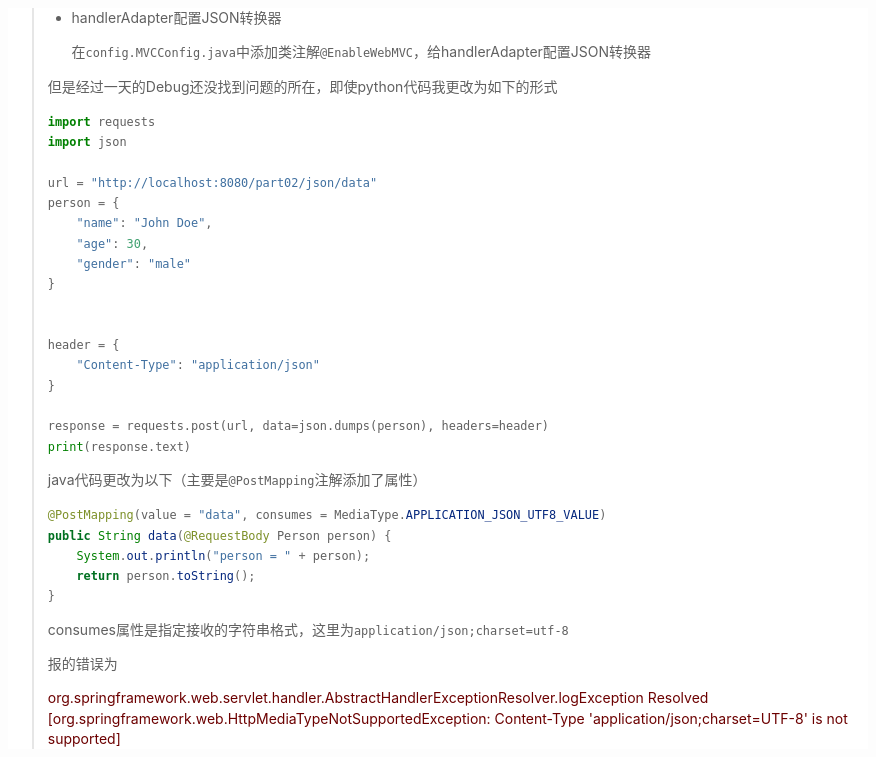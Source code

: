 >
>   -   handlerAdapter配置JSON转换器
>
>       在`config.MVCConfig.java`中添加类注解`@EnableWebMVC`，给handlerAdapter配置JSON转换器
>
>   
>
>   但是经过一天的Debug还没找到问题的所在，即使python代码我更改为如下的形式
>
>   ``` python
>   import requests
>   import json
>   
>   url = "http://localhost:8080/part02/json/data"
>   person = {
>       "name": "John Doe",
>       "age": 30,
>       "gender": "male"
>   }
>   
>   
>   header = {
>       "Content-Type": "application/json"
>   }
>   
>   response = requests.post(url, data=json.dumps(person), headers=header)
>   print(response.text)
>   
>   ```
>
>   java代码更改为以下（主要是`@PostMapping`注解添加了属性）
>
>   ``` java
>   @PostMapping(value = "data", consumes = MediaType.APPLICATION_JSON_UTF8_VALUE)
>   public String data(@RequestBody Person person) {
>       System.out.println("person = " + person);
>       return person.toString();
>   }
>   ```
>
>   consumes属性是指定接收的字符串格式，这里为`application/json;charset=utf-8`
>
>   报的错误为
>
>   <font color="#6c0000">org.springframework.web.servlet.handler.AbstractHandlerExceptionResolver.logException Resolved [org.springframework.web.HttpMediaTypeNotSupportedException: Content-Type 'application/json;charset=UTF-8' is not supported]</font>
>
>   


